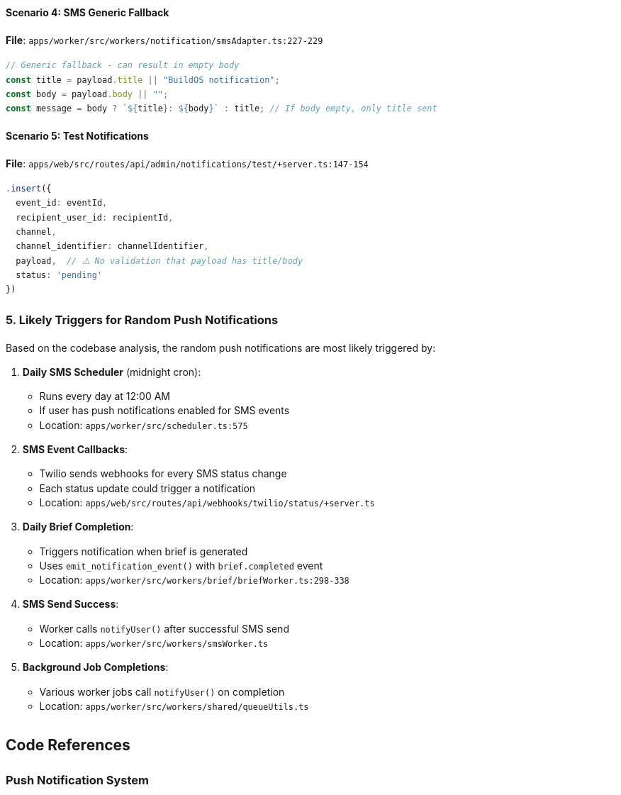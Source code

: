#### Scenario 4: SMS Generic Fallback

**File**: `apps/worker/src/workers/notification/smsAdapter.ts:227-229`

```typescript
// Generic fallback - can result in empty body
const title = payload.title || "BuildOS notification";
const body = payload.body || "";
const message = body ? `${title}: ${body}` : title; // If body empty, only title sent
```

#### Scenario 5: Test Notifications

**File**: `apps/web/src/routes/api/admin/notifications/test/+server.ts:147-154`

```typescript
.insert({
  event_id: eventId,
  recipient_user_id: recipientId,
  channel,
  channel_identifier: channelIdentifier,
  payload,  // ⚠️ No validation that payload has title/body
  status: 'pending'
})
```

### 5. Likely Triggers for Random Push Notifications

Based on the codebase analysis, the random push notifications are most likely triggered by:

1. **Daily SMS Scheduler** (midnight cron):
   - Runs every day at 12:00 AM
   - If user has push notifications enabled for SMS events
   - Location: `apps/worker/src/scheduler.ts:575`

2. **SMS Event Callbacks**:
   - Twilio sends webhooks for every SMS status change
   - Each status update could trigger a notification
   - Location: `apps/web/src/routes/api/webhooks/twilio/status/+server.ts`

3. **Daily Brief Completion**:
   - Triggers notification when brief is generated
   - Uses `emit_notification_event()` with `brief.completed` event
   - Location: `apps/worker/src/workers/brief/briefWorker.ts:298-338`

4. **SMS Send Success**:
   - Worker calls `notifyUser()` after successful SMS send
   - Location: `apps/worker/src/workers/smsWorker.ts`

5. **Background Job Completions**:
   - Various worker jobs call `notifyUser()` on completion
   - Location: `apps/worker/src/workers/shared/queueUtils.ts`

## Code References

### Push Notification System
